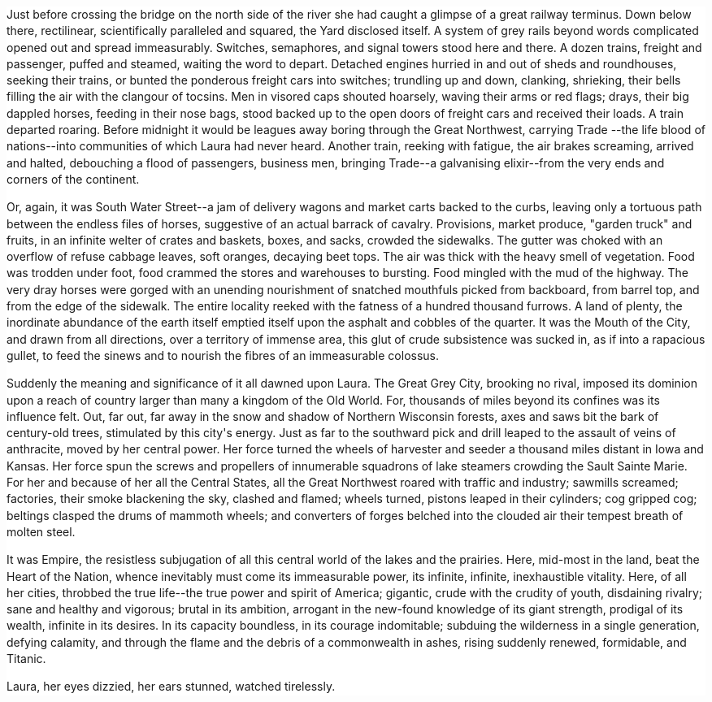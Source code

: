 Just before crossing the bridge on the north side of the river she had caught a glimpse of a great railway terminus. Down below there, rectilinear, scientifically paralleled and squared, the Yard disclosed itself. A system of grey rails beyond words complicated opened out and spread immeasurably. Switches, semaphores, and signal towers stood here and there. A dozen trains, freight and passenger, puffed and steamed, waiting the word to depart. Detached engines hurried in and out of sheds and roundhouses, seeking their trains, or bunted the ponderous freight cars into switches; trundling up and down, clanking, shrieking, their bells filling the air with the clangour of tocsins. Men in visored caps shouted hoarsely, waving their arms or red flags; drays, their big dappled horses, feeding in their nose bags, stood backed up to the open doors of freight cars and received their loads. A train departed roaring. Before midnight it would be leagues away boring through the Great Northwest, carrying Trade --the life blood of nations--into communities of which Laura had never heard. Another train, reeking with fatigue, the air brakes screaming, arrived and halted, debouching a flood of passengers, business men, bringing Trade--a galvanising elixir--from the very ends and corners of the continent.

Or, again, it was South Water Street--a jam of delivery wagons and market carts backed to the curbs, leaving only a tortuous path between the endless files of horses, suggestive of an actual barrack of cavalry. Provisions, market produce, "garden truck" and fruits, in an infinite welter of crates and baskets, boxes, and sacks, crowded the sidewalks. The gutter was choked with an overflow of refuse cabbage leaves, soft oranges, decaying beet tops. The air was thick with the heavy smell of vegetation. Food was trodden under foot, food crammed the stores and warehouses to bursting. Food mingled with the mud of the highway. The very dray horses were gorged with an unending nourishment of snatched mouthfuls picked from backboard, from barrel top, and from the edge of the sidewalk. The entire locality reeked with the fatness of a hundred thousand furrows. A land of plenty, the inordinate abundance of the earth itself emptied itself upon the asphalt and cobbles of the quarter. It was the Mouth of the City, and drawn from all directions, over a territory of immense area, this glut of crude subsistence was sucked in, as if into a rapacious gullet, to feed the sinews and to nourish the fibres of an immeasurable colossus.

Suddenly the meaning and significance of it all dawned upon Laura. The Great Grey City, brooking no rival, imposed its dominion upon a reach of country larger than many a kingdom of the Old World. For, thousands of miles beyond its confines was its influence felt. Out, far out, far away in the snow and shadow of Northern Wisconsin forests, axes and saws bit the bark of century-old trees, stimulated by this city's energy. Just as far to the southward pick and drill leaped to the assault of veins of anthracite, moved by her central power. Her force turned the wheels of harvester and seeder a thousand miles distant in Iowa and Kansas. Her force spun the screws and propellers of innumerable squadrons of lake steamers crowding the Sault Sainte Marie. For her and because of her all the Central States, all the Great Northwest roared with traffic and industry; sawmills screamed; factories, their smoke blackening the sky, clashed and flamed; wheels turned, pistons leaped in their cylinders; cog gripped cog; beltings clasped the drums of mammoth wheels; and converters of forges belched into the clouded air their tempest breath of molten steel.

It was Empire, the resistless subjugation of all this central world of the lakes and the prairies. Here, mid-most in the land, beat the Heart of the Nation, whence inevitably must come its immeasurable power, its infinite, infinite, inexhaustible vitality. Here, of all her cities, throbbed the true life--the true power and spirit of America; gigantic, crude with the crudity of youth, disdaining rivalry; sane and healthy and vigorous; brutal in its ambition, arrogant in the new-found knowledge of its giant strength, prodigal of its wealth, infinite in its desires. In its capacity boundless, in its courage indomitable; subduing the wilderness in a single generation, defying calamity, and through the flame and the debris of a commonwealth in ashes, rising suddenly renewed, formidable, and Titanic.

Laura, her eyes dizzied, her ears stunned, watched tirelessly.

